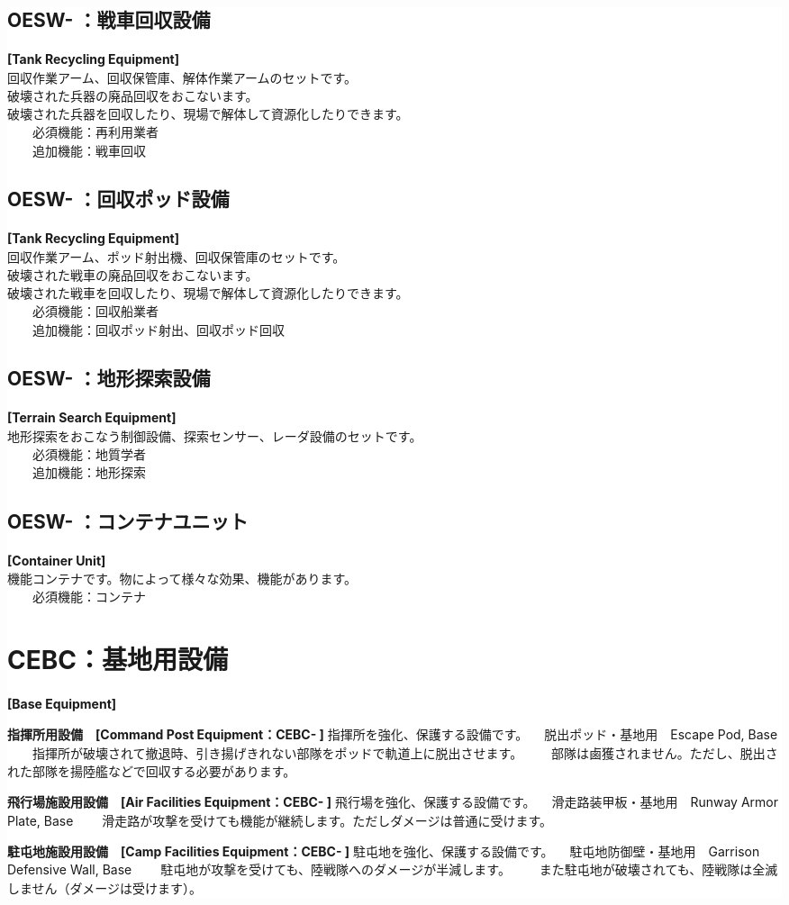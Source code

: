 
## OESW-    ：戦車回収設備
**[Tank Recycling Equipment]**  
回収作業アーム、回収保管庫、解体作業アームのセットです。  
破壊された兵器の廃品回収をおこないます。  
破壊された兵器を回収したり、現場で解体して資源化したりできます。  
　　必須機能：再利用業者  
　　追加機能：戦車回収


## OESW-    ：回収ポッド設備
**[Tank Recycling Equipment]**  
回収作業アーム、ポッド射出機、回収保管庫のセットです。  
破壊された戦車の廃品回収をおこないます。  
破壊された戦車を回収したり、現場で解体して資源化したりできます。  
　　必須機能：回収船業者  
　　追加機能：回収ポッド射出、回収ポッド回収


## OESW-   ：地形探索設備
**[Terrain Search Equipment]**  
地形探索をおこなう制御設備、探索センサー、レーダ設備のセットです。  
　　必須機能：地質学者  
　　追加機能：地形探索  


## OESW-   ：コンテナユニット
**[Container Unit]**  
機能コンテナです。物によって様々な効果、機能があります。  
　　必須機能：コンテナ  




<a id="iBaseEquipment"></a>
# CEBC：基地用設備
**[Base Equipment]**  


**指揮所用設備　[Command Post Equipment：CEBC-   ]**
指揮所を強化、保護する設備です。
　脱出ポッド・基地用　Escape Pod, Base
　　指揮所が破壊されて撤退時、引き揚げきれない部隊をポッドで軌道上に脱出させます。
　　部隊は鹵獲されません。ただし、脱出された部隊を揚陸艦などで回収する必要があります。

**飛行場施設用設備　[Air Facilities Equipment：CEBC-   ]**
飛行場を強化、保護する設備です。
　滑走路装甲板・基地用　Runway Armor Plate, Base
　　滑走路が攻撃を受けても機能が継続します。ただしダメージは普通に受けます。

**駐屯地施設用設備　[Camp Facilities Equipment：CEBC-   ]**
駐屯地を強化、保護する設備です。
　駐屯地防御壁・基地用　Garrison Defensive Wall, Base
　　駐屯地が攻撃を受けても、陸戦隊へのダメージが半減します。
　　また駐屯地が破壊されても、陸戦隊は全滅しません（ダメージは受けます）。
